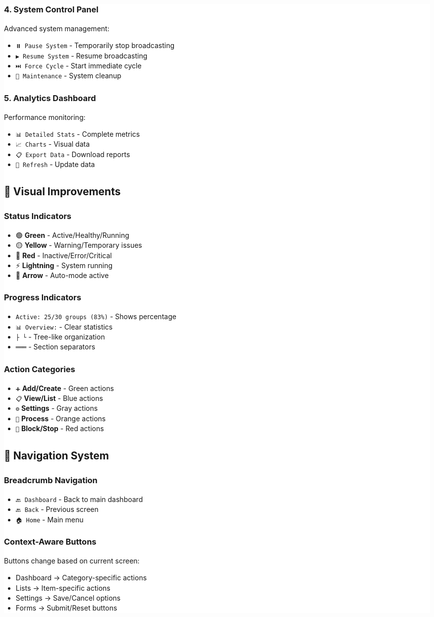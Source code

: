 ### 4. **System Control Panel**
Advanced system management:
- `⏸️ Pause System` - Temporarily stop broadcasting
- `▶️ Resume System` - Resume broadcasting
- `⏭️ Force Cycle` - Start immediate cycle
- `🧹 Maintenance` - System cleanup

### 5. **Analytics Dashboard**
Performance monitoring:
- `📊 Detailed Stats` - Complete metrics
- `📈 Charts` - Visual data
- `📋 Export Data` - Download reports
- `🔄 Refresh` - Update data

## 🎨 **Visual Improvements**

### Status Indicators
- 🟢 **Green** - Active/Healthy/Running
- 🟡 **Yellow** - Warning/Temporary issues
- 🔴 **Red** - Inactive/Error/Critical
- ⚡ **Lightning** - System running
- 🔄 **Arrow** - Auto-mode active

### Progress Indicators
- `Active: 25/30 groups (83%)` - Shows percentage
- `📊 Overview:` - Clear statistics
- `├ └` - Tree-like organization
- `═══` - Section separators

### Action Categories
- `➕` **Add/Create** - Green actions
- `📋` **View/List** - Blue actions  
- `⚙️` **Settings** - Gray actions
- `🔄` **Process** - Orange actions
- `🚫` **Block/Stop** - Red actions

## 🧭 **Navigation System**

### Breadcrumb Navigation
- `🔙 Dashboard` - Back to main dashboard
- `🔙 Back` - Previous screen
- `🏠 Home` - Main menu

### Context-Aware Buttons
Buttons change based on current screen:
- Dashboard → Category-specific actions
- Lists → Item-specific actions  
- Settings → Save/Cancel options
- Forms → Submit/Reset buttons
